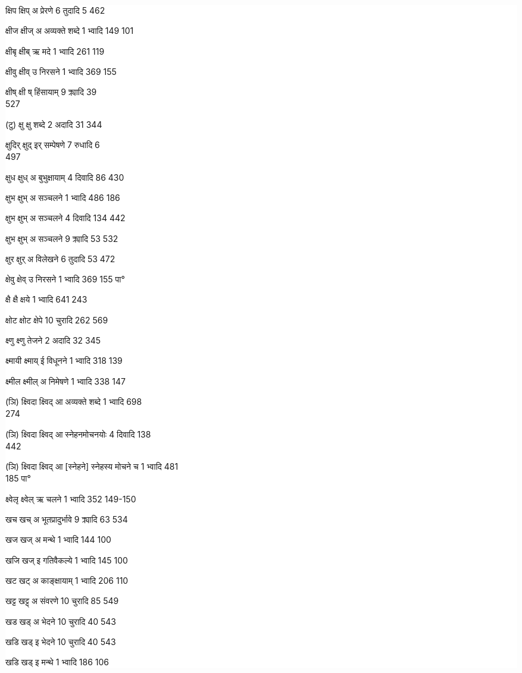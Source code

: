 क्षिप क्षिप् अ प्रेरणे 6 तुदादि 5 462

क्षीज क्षीज् अ अव्यक्ते शब्दे 1 भ्वादि 149 101

क्षीबृ क्षीब् ऋ मदे 1 भ्वादि 261 119

क्षीवु क्षीव् उ निरसने 1 भ्वादि 369 155

क्षीष् क्षी ष् हिंसायाम् 9 क्र्यादि 39  
527

(टु) क्षु क्षु शब्दे 2 अदादि 31 344

क्षुदिर् क्षुद् इर् सम्पेषणे 7 रुधादि 6  
497

क्षुध क्षुध् अ बुभुक्षायाम् 4 दिवादि 86 430

क्षुभ क्षुभ् अ सञ्चलने 1 भ्वादि 486 186

क्षुभ क्षुभ् अ सञ्चलने 4 दिवादि 134 442

क्षुभ क्षुभ् अ सञ्चलने 9 क्र्यादि 53 532

क्षुर क्षुर् अ विलेखने 6 तुदादि 53 472

क्षेवु क्षेव् उ निरसने 1 भ्वादि 369 155 पा°

क्षै क्षै क्षये 1 भ्वादि 641 243

क्षोट क्षोट क्षेपे 10 चुरादि 262 569

क्ष्णु क्ष्णु तेजने 2 अदादि 32 345

क्ष्मायी क्ष्माय् ई विधूनने 1 भ्वादि 318 139

क्ष्मील क्ष्मील् अ निमेषणे 1 भ्वादि 338 147

(ञि) क्ष्विदा क्ष्विद् आ अव्यक्ते शब्दे 1 भ्वादि 698  
274

(ञि) क्ष्विदा क्ष्विद् आ स्नेहनमोचनयोः 4 दिवादि 138  
442

(ञि) क्ष्विदा क्ष्विद् आ \[स्नेहने\] स्नेहस्य मोचने च 1 भ्वादि 481  
185 पा°

क्ष्वेलृ क्ष्वेल् ऋ चलने 1 भ्वादि 352 149-150

खच खच् अ भूतप्रादुर्भावे 9 क्र्यादि 63 534

खज खज् अ मन्थे 1 भ्वादि 144 100

खजि खज् इ गतिवैकल्ये 1 भ्वादि 145 100

खट खट् अ काङ्क्षायाम् 1 भ्वादि 206 110

खट्ट खट्ट् अ संवरणे 10 चुरादि 85 549

खड खड् अ भेदने 10 चुरादि 40 543

खडि खड् इ भेदने 10 चुरादि 40 543

खडि खड् इ मन्थे 1 भ्वादि 186 106
